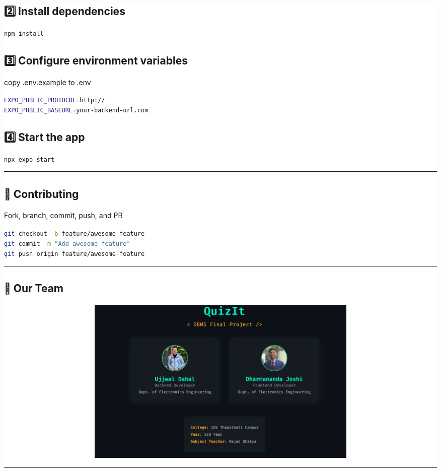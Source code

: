 ## 2️⃣ Install dependencies
```bash
npm install
```
## 3️⃣ Configure environment variables
copy .env.example to .env

```bash
EXPO_PUBLIC_PROTOCOL=http://
EXPO_PUBLIC_BASEURL=your-backend-url.com
```
## 4️⃣ Start the app
```bash
npx expo start
```

---

## 🤝 **Contributing**
Fork, branch, commit, push, and PR

```bash
git checkout -b feature/awesome-feature
git commit -m "Add awesome feature"
git push origin feature/awesome-feature
```

---

## 👥 **Our Team**

<p align="center">
  <img src="assets/images/our_team.png" alt="QuizIt Team" width="500" />
</p>  

---
